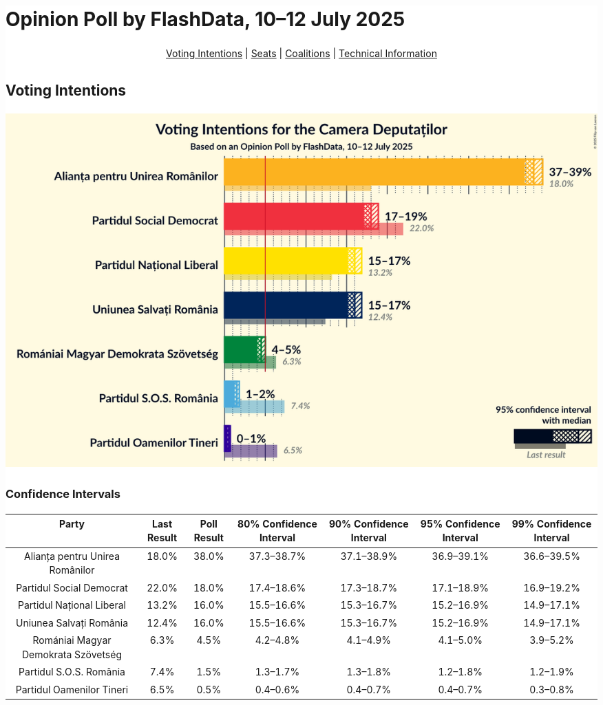 # Opinion Poll by FlashData, 10–12 July 2025

<p align="center"><a href="#voting-intentions">Voting Intentions</a> | <a href="#seats">Seats</a> | <a href="#coalitions">Coalitions</a> | <a href="#technical-information">Technical Information</a></p>

## Voting Intentions

![Graph with voting intentions not yet produced](2025-07-12-FlashData.png "Voting Intentions")

### Confidence Intervals

| Party | Last Result | Poll Result | 80% Confidence Interval | 90% Confidence Interval | 95% Confidence Interval | 99% Confidence Interval |
|:-----:|:-----------:|:-----------:|:-----------------------:|:-----------------------:|:-----------------------:|:-----------------------:|
| Alianța pentru Unirea Românilor | 18.0% | 38.0% | 37.3–38.7% |37.1–38.9% |36.9–39.1% |36.6–39.5% |
| Partidul Social Democrat | 22.0% | 18.0% | 17.4–18.6% |17.3–18.7% |17.1–18.9% |16.9–19.2% |
| Partidul Național Liberal | 13.2% | 16.0% | 15.5–16.6% |15.3–16.7% |15.2–16.9% |14.9–17.1% |
| Uniunea Salvați România | 12.4% | 16.0% | 15.5–16.6% |15.3–16.7% |15.2–16.9% |14.9–17.1% |
| Romániai Magyar Demokrata Szövetség | 6.3% | 4.5% | 4.2–4.8% |4.1–4.9% |4.1–5.0% |3.9–5.2% |
| Partidul S.O.S. România | 7.4% | 1.5% | 1.3–1.7% |1.3–1.8% |1.2–1.8% |1.2–1.9% |
| Partidul Oamenilor Tineri | 6.5% | 0.5% | 0.4–0.6% |0.4–0.7% |0.4–0.7% |0.3–0.8% |

